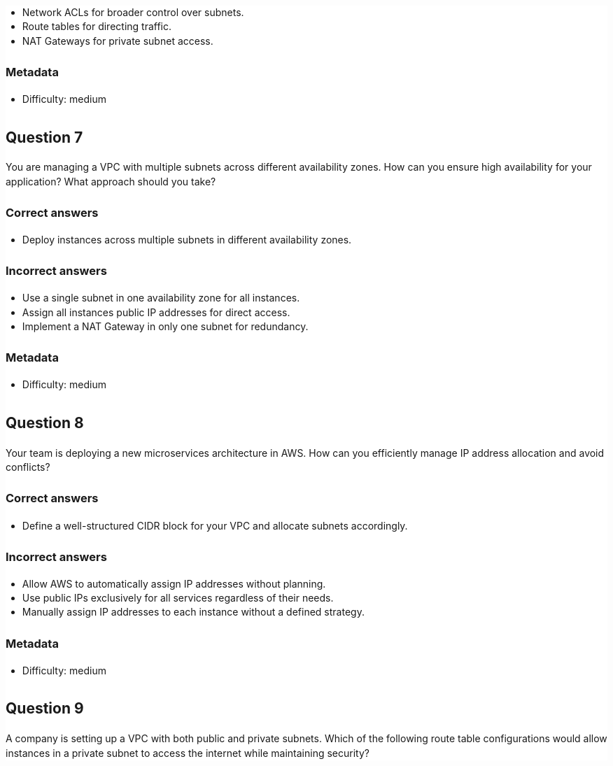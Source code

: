 * Network ACLs for broader control over subnets.
* Route tables for directing traffic.
* NAT Gateways for private subnet access.

### Metadata

* Difficulty: medium

## Question 7

You are managing a VPC with multiple subnets across different availability zones. How can you ensure high availability for your application? What approach should you take?

### Correct answers

* Deploy instances across multiple subnets in different availability zones.

### Incorrect answers

* Use a single subnet in one availability zone for all instances.
* Assign all instances public IP addresses for direct access.
* Implement a NAT Gateway in only one subnet for redundancy.

### Metadata

* Difficulty: medium

## Question 8

Your team is deploying a new microservices architecture in AWS. How can you efficiently manage IP address allocation and avoid conflicts?

### Correct answers

* Define a well-structured CIDR block for your VPC and allocate subnets accordingly.

### Incorrect answers

* Allow AWS to automatically assign IP addresses without planning.
* Use public IPs exclusively for all services regardless of their needs.
* Manually assign IP addresses to each instance without a defined strategy.

### Metadata

* Difficulty: medium

## Question 9

A company is setting up a VPC with both public and private subnets. Which of the following route table configurations would allow instances in a private subnet to access the internet while maintaining security?
